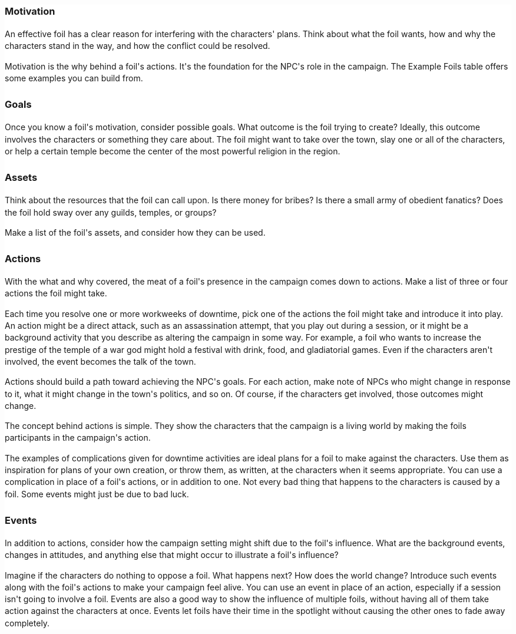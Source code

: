 ### Motivation

An effective foil has a clear reason for interfering with the characters' plans. Think about what the foil wants, how and why the characters stand in the way, and how the conflict could be resolved.

Motivation is the why behind a foil's actions. It's the foundation for the NPC's role in the campaign. The Example Foils table offers some examples you can build from.

### Goals

Once you know a foil's motivation, consider possible goals. What outcome is the foil trying to create? Ideally, this outcome involves the characters or something they care about. The foil might want to take over the town, slay one or all of the characters, or help a certain temple become the center of the most powerful religion in the region.

### Assets

Think about the resources that the foil can call upon. Is there money for bribes? Is there a small army of obedient fanatics? Does the foil hold sway over any guilds, temples, or groups?

Make a list of the foil's assets, and consider how they can be used.

### Actions

With the what and why covered, the meat of a foil's presence in the campaign comes down to actions. Make a list of three or four actions the foil might take.

Each time you resolve one or more workweeks of downtime, pick one of the actions the foil might take and introduce it into play. An action might be a direct attack, such as an assassination attempt, that you play out during a session, or it might be a background activity that you describe as altering the campaign in some way. For example, a foil who wants to increase the prestige of the temple of a war god might hold a festival with drink, food, and gladiatorial games. Even if the characters aren't involved, the event becomes the talk of the town.

Actions should build a path toward achieving the NPC's goals. For each action, make note of NPCs who might change in response to it, what it might change in the town's politics, and so on. Of course, if the characters get involved, those outcomes might change.

The concept behind actions is simple. They show the characters that the campaign is a living world by making the foils participants in the campaign's action.

The examples of complications given for downtime activities are ideal plans for a foil to make against the characters. Use them as inspiration for plans of your own creation, or throw them, as written, at the characters when it seems appropriate. You can use a complication in place of a foil's actions, or in addition to one. Not every bad thing that happens to the characters is caused by a foil. Some events might just be due to bad luck.

### Events

In addition to actions, consider how the campaign setting might shift due to the foil's influence. What are the background events, changes in attitudes, and anything else that might occur to illustrate a foil's influence?

Imagine if the characters do nothing to oppose a foil. What happens next? How does the world change? Introduce such events along with the foil's actions to make your campaign feel alive. You can use an event in place of an action, especially if a session isn't going to involve a foil. Events are also a good way to show the influence of multiple foils, without having all of them take action against the characters at once. Events let foils have their time in the spotlight without causing the other ones to fade away completely.
